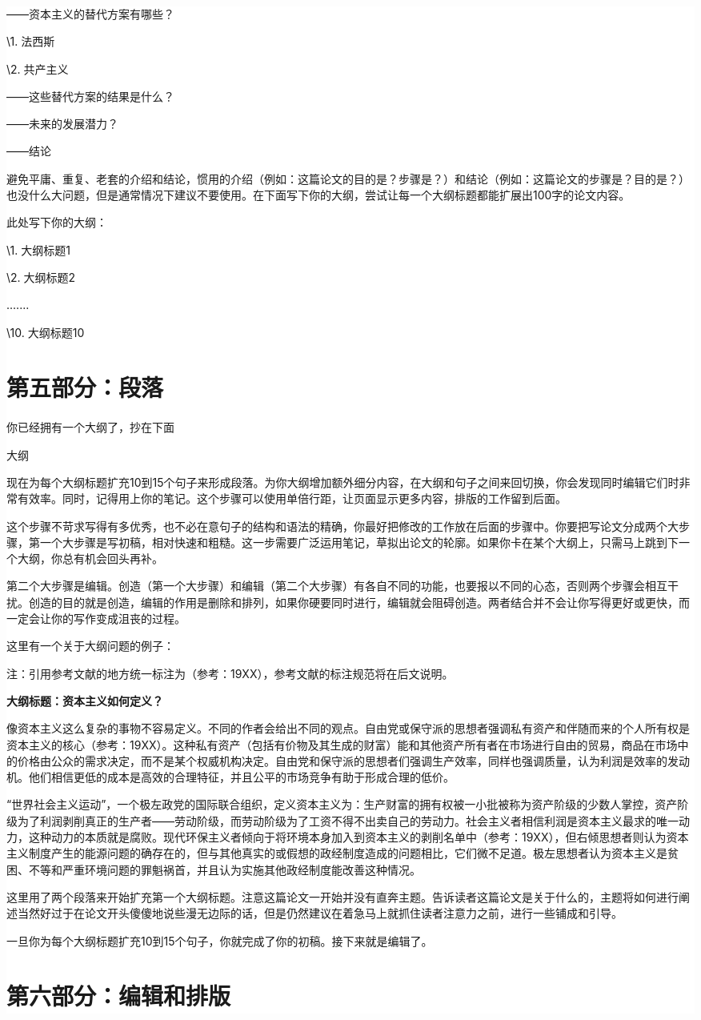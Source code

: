 ——资本主义的替代方案有哪些？

\1. 法西斯

\2. 共产主义

——这些替代方案的结果是什么？

——未来的发展潜力？

——结论

避免平庸、重复、老套的介绍和结论，惯用的介绍（例如：这篇论文的目的是？步骤是？）和结论（例如：这篇论文的步骤是？目的是？）也没什么大问题，但是通常情况下建议不要使用。在下面写下你的大纲，尝试让每一个大纲标题都能扩展出100字的论文内容。

此处写下你的大纲：

\1. 大纲标题1

\2. 大纲标题2

.......

\10. 大纲标题10

# 第五部分：段落

你已经拥有一个大纲了，抄在下面

大纲

现在为每个大纲标题扩充10到15个句子来形成段落。为你大纲增加额外细分内容，在大纲和句子之间来回切换，你会发现同时编辑它们时非常有效率。同时，记得用上你的笔记。这个步骤可以使用单倍行距，让页面显示更多内容，排版的工作留到后面。

这个步骤不苛求写得有多优秀，也不必在意句子的结构和语法的精确，你最好把修改的工作放在后面的步骤中。你要把写论文分成两个大步骤，第一个大步骤是写初稿，相对快速和粗糙。这一步需要广泛运用笔记，草拟出论文的轮廓。如果你卡在某个大纲上，只需马上跳到下一个大纲，你总有机会回头再补。

第二个大步骤是编辑。创造（第一个大步骤）和编辑（第二个大步骤）有各自不同的功能，也要报以不同的心态，否则两个步骤会相互干扰。创造的目的就是创造，编辑的作用是删除和排列，如果你硬要同时进行，编辑就会阻碍创造。两者结合并不会让你写得更好或更快，而一定会让你的写作变成沮丧的过程。

这里有一个关于大纲问题的例子：

注：引用参考文献的地方统一标注为（参考：19XX），参考文献的标注规范将在后文说明。

**大纲标题：资本主义如何定义？**

像资本主义这么复杂的事物不容易定义。不同的作者会给出不同的观点。自由党或保守派的思想者强调私有资产和伴随而来的个人所有权是资本主义的核心（参考：19XX）。这种私有资产（包括有价物及其生成的财富）能和其他资产所有者在市场进行自由的贸易，商品在市场中的价格由公众的需求决定，而不是某个权威机构决定。自由党和保守派的思想者们强调生产效率，同样也强调质量，认为利润是效率的发动机。他们相信更低的成本是高效的合理特征，并且公平的市场竞争有助于形成合理的低价。

“世界社会主义运动”，一个极左政党的国际联合组织，定义资本主义为：生产财富的拥有权被一小批被称为资产阶级的少数人掌控，资产阶级为了利润剥削真正的生产者——劳动阶级，而劳动阶级为了工资不得不出卖自己的劳动力。社会主义者相信利润是资本主义最求的唯一动力，这种动力的本质就是腐败。现代环保主义者倾向于将环境本身加入到资本主义的剥削名单中（参考：19XX），但右倾思想者则认为资本主义制度产生的能源问题的确存在的，但与其他真实的或假想的政经制度造成的问题相比，它们微不足道。极左思想者认为资本主义是贫困、不等和严重环境问题的罪魁祸首，并且认为实施其他政经制度能改善这种情况。

这里用了两个段落来开始扩充第一个大纲标题。注意这篇论文一开始并没有直奔主题。告诉读者这篇论文是关于什么的，主题将如何进行阐述当然好过于在论文开头傻傻地说些漫无边际的话，但是仍然建议在着急马上就抓住读者注意力之前，进行一些铺成和引导。

一旦你为每个大纲标题扩充10到15个句子，你就完成了你的初稿。接下来就是编辑了。

# **第六部分：编辑和排版**
